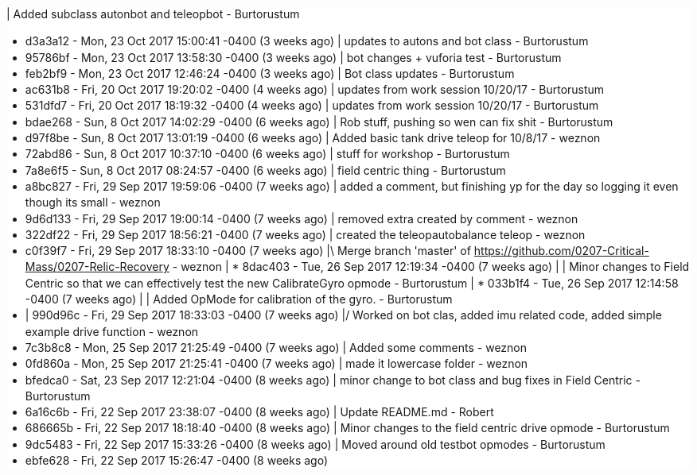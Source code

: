 |           Added subclass autonbot and teleopbot - Burtorustum
* d3a3a12 - Mon, 23 Oct 2017 15:00:41 -0400 (3 weeks ago)
|           updates to autons and bot class - Burtorustum
* 95786bf - Mon, 23 Oct 2017 13:58:30 -0400 (3 weeks ago)
|           bot changes + vuforia test - Burtorustum
* feb2bf9 - Mon, 23 Oct 2017 12:46:24 -0400 (3 weeks ago)
|           Bot class updates - Burtorustum
* ac631b8 - Fri, 20 Oct 2017 19:20:02 -0400 (4 weeks ago)
|           updates from work session 10/20/17 - Burtorustum
* 531dfd7 - Fri, 20 Oct 2017 18:19:32 -0400 (4 weeks ago)
|           updates from work session 10/20/17 - Burtorustum
* bdae268 - Sun, 8 Oct 2017 14:02:29 -0400 (6 weeks ago)
|           Rob stuff, pushing so wen can fix shit - Burtorustum
* d97f8be - Sun, 8 Oct 2017 13:01:19 -0400 (6 weeks ago)
|           Added basic tank drive teleop for 10/8/17 - weznon
* 72abd86 - Sun, 8 Oct 2017 10:37:10 -0400 (6 weeks ago)
|           stuff for workshop - Burtorustum
* 7a8e6f5 - Sun, 8 Oct 2017 08:24:57 -0400 (6 weeks ago)
|           field centric thing - Burtorustum
* a8bc827 - Fri, 29 Sep 2017 19:59:06 -0400 (7 weeks ago)
|           added a comment, but finishing yp for the day so logging it even though its small - weznon
* 9d6d133 - Fri, 29 Sep 2017 19:00:14 -0400 (7 weeks ago)
|           removed extra created by comment - weznon
* 322df22 - Fri, 29 Sep 2017 18:56:21 -0400 (7 weeks ago)
|           created the teleopautobalance teleop - weznon
*   c0f39f7 - Fri, 29 Sep 2017 18:33:10 -0400 (7 weeks ago)
|\            Merge branch 'master' of https://github.com/0207-Critical-Mass/0207-Relic-Recovery - weznon
| * 8dac403 - Tue, 26 Sep 2017 12:19:34 -0400 (7 weeks ago)
| |           Minor changes to Field Centric so that we can effectively test the new CalibrateGyro opmode - Burtorustum
| * 033b1f4 - Tue, 26 Sep 2017 12:14:58 -0400 (7 weeks ago)
| |           Added OpMode for calibration of the gyro. - Burtorustum
* | 990d96c - Fri, 29 Sep 2017 18:33:03 -0400 (7 weeks ago)
|/            Worked on bot clas, added imu related code, added simple example drive function - weznon
* 7c3b8c8 - Mon, 25 Sep 2017 21:25:49 -0400 (7 weeks ago)
|           Added some comments - weznon
* 0fd860a - Mon, 25 Sep 2017 21:25:41 -0400 (7 weeks ago)
|           made it lowercase folder - weznon
* bfedca0 - Sat, 23 Sep 2017 12:21:04 -0400 (8 weeks ago)
|           minor change to bot class and bug fixes in Field Centric - Burtorustum
* 6a16c6b - Fri, 22 Sep 2017 23:38:07 -0400 (8 weeks ago)
|           Update README.md - Robert
* 686665b - Fri, 22 Sep 2017 18:18:40 -0400 (8 weeks ago)
|           Minor changes to the field centric drive opmode - Burtorustum
* 9dc5483 - Fri, 22 Sep 2017 15:33:26 -0400 (8 weeks ago)
|           Moved around old testbot opmodes - Burtorustum
* ebfe628 - Fri, 22 Sep 2017 15:26:47 -0400 (8 weeks ago)
